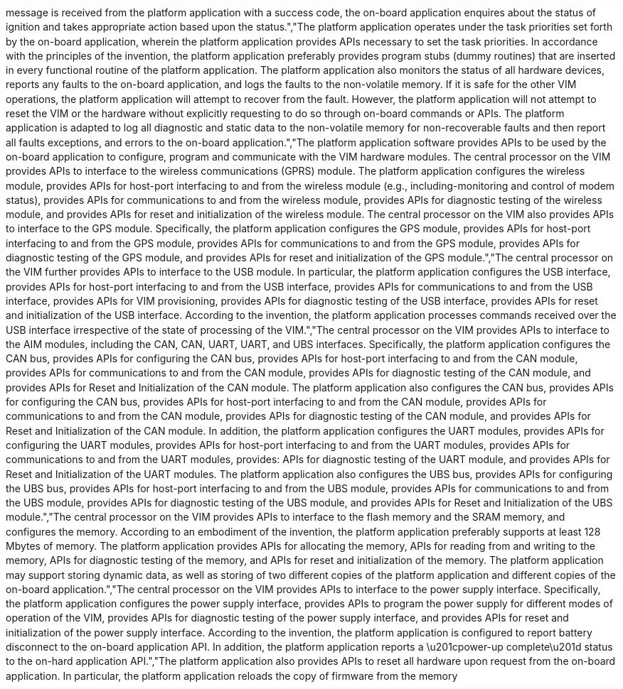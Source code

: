 message is received from the platform application with a success code, the on-board application enquires about the status of ignition and takes appropriate action based upon the status.","The platform application operates under the task priorities set forth by the on-board application, wherein the platform application provides APIs necessary to set the task priorities. In accordance with the principles of the invention, the platform application preferably provides program stubs (dummy routines) that are inserted in every functional routine of the platform application. The platform application also monitors the status of all hardware devices, reports any faults to the on-board application, and logs the faults to the non-volatile memory. If it is safe for the other VIM operations, the platform application will attempt to recover from the fault. However, the platform application will not attempt to reset the VIM or the hardware without explicitly requesting to do so through on-board commands or APIs. The platform application is adapted to log all diagnostic and static data to the non-volatile memory for non-recoverable faults and then report all faults exceptions, and errors to the on-board application.","The platform application software provides APIs to be used by the on-board application to configure, program and communicate with the VIM hardware modules. The central processor on the VIM provides APIs to interface to the wireless communications (GPRS) module. The platform application configures the wireless module, provides APIs for host-port interfacing to and from the wireless module (e.g., including-monitoring and control of modem status), provides APIs for communications to and from the wireless module, provides APIs for diagnostic testing of the wireless module, and provides APIs for reset and initialization of the wireless module. The central processor on the VIM also provides APIs to interface to the GPS module. Specifically, the platform application configures the GPS module, provides APIs for host-port interfacing to and from the GPS module, provides APIs for communications to and from the GPS module, provides APIs for diagnostic testing of the GPS module, and provides APIs for reset and initialization of the GPS module.","The central processor on the VIM further provides APIs to interface to the USB module. In particular, the platform application configures the USB interface, provides APIs for host-port interfacing to and from the USB interface, provides APIs for communications to and from the USB interface, provides APIs for VIM provisioning, provides APIs for diagnostic testing of the USB interface, provides APIs for reset and initialization of the USB interface. According to the invention, the platform application processes commands received over the USB interface irrespective of the state of processing of the VIM.","The central processor on the VIM provides APIs to interface to the AIM modules, including the CAN, CAN, UART, UART, and UBS interfaces. Specifically, the platform application configures the CAN bus, provides APIs for configuring the CAN bus, provides APIs for host-port interfacing to and from the CAN module, provides APIs for communications to and from the CAN module, provides APIs for diagnostic testing of the CAN module, and provides APIs for Reset and Initialization of the CAN module. The platform application also configures the CAN bus, provides APIs for configuring the CAN bus, provides APIs for host-port interfacing to and from the CAN module, provides APIs for communications to and from the CAN module, provides APIs for diagnostic testing of the CAN module, and provides APIs for Reset and Initialization of the CAN module. In addition, the platform application configures the UART modules, provides APIs for configuring the UART modules, provides APIs for host-port interfacing to and from the UART modules, provides APIs for communications to and from the UART modules, provides: APIs for diagnostic testing of the UART module, and provides APIs for Reset and Initialization of the UART modules. The platform application also configures the UBS bus, provides APIs for configuring the UBS bus, provides APIs for host-port interfacing to and from the UBS module, provides APIs for communications to and from the UBS module, provides APIs for diagnostic testing of the UBS module, and provides APIs for Reset and Initialization of the UBS module.","The central processor on the VIM provides APIs to interface to the flash memory and the SRAM memory, and configures the memory. According to an embodiment of the invention, the platform application preferably supports at least 128 Mbytes of memory. The platform application provides APIs for allocating the memory, APIs for reading from and writing to the memory, APIs for diagnostic testing of the memory, and APIs for reset and initialization of the memory. The platform application may support storing dynamic data, as well as storing of two different copies of the platform application and different copies of the on-board application.","The central processor on the VIM provides APIs to interface to the power supply interface. Specifically, the platform application configures the power supply interface, provides APIs to program the power supply for different modes of operation of the VIM, provides APIs for diagnostic testing of the power supply interface, and provides APIs for reset and initialization of the power supply interface. According to the invention, the platform application is configured to report battery disconnect to the on-board application API. In addition, the platform application reports a \u201cpower-up complete\u201d status to the on-hard application API.","The platform application also provides APIs to reset all hardware upon request from the on-board application. In particular, the platform application reloads the copy of firmware from the memory